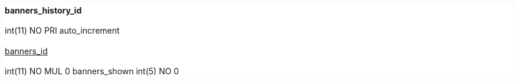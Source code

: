 </tr>

<tr>

<td>

**banners_history_id**

</td>

<td>int(11)</td>

<td></td>

<td>NO</td>

<td>PRI</td>

<td></td>

<td>auto_increment</td>

<td></td>

</tr>

<tr>

<td>

[banners_id](#banners)</td>

<td>int(11)</td>

<td></td>

<td>NO</td>

<td>MUL</td>

<td>0</td>

<td></td>

<td></td>

</tr>

<tr>

<td>banners_shown</td>

<td>int(5)</td>

<td></td>

<td>NO</td>

<td></td>

<td>0</td>

<td></td>

<td></td>
